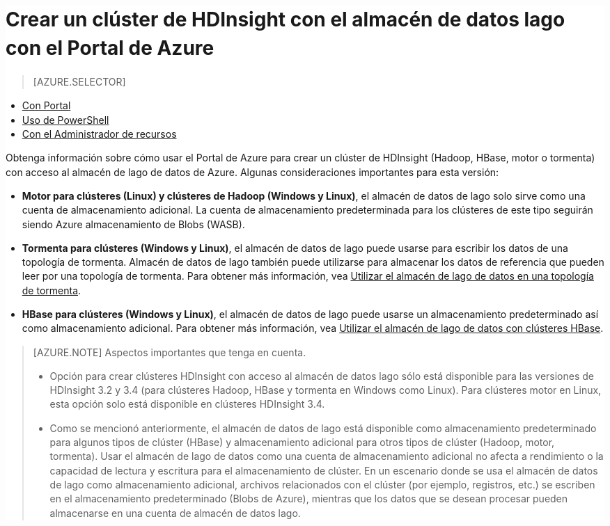 <properties
   pageTitle="Crear clústeres de HDInsight con almacén de lago de datos de Azure con el portal | Azure"
   description="Usar el Portal de Azure para crear y usar clústeres HDInsight con lago almacén de datos de Azure"
   services="data-lake-store,hdinsight" 
   documentationCenter=""
   authors="nitinme"
   manager="jhubbard"
   editor="cgronlun"/>

<tags
   ms.service="data-lake-store"
   ms.devlang="na"
   ms.topic="article"
   ms.tgt_pltfrm="na"
   ms.workload="big-data"
   ms.date="10/21/2016"
   ms.author="nitinme"/>

# <a name="create-an-hdinsight-cluster-with-data-lake-store-using-azure-portal"></a>Crear un clúster de HDInsight con el almacén de datos lago con el Portal de Azure

> [AZURE.SELECTOR]
- [Con Portal](data-lake-store-hdinsight-hadoop-use-portal.md)
- [Uso de PowerShell](data-lake-store-hdinsight-hadoop-use-powershell.md)
- [Con el Administrador de recursos](data-lake-store-hdinsight-hadoop-use-resource-manager-template.md)


Obtenga información sobre cómo usar el Portal de Azure para crear un clúster de HDInsight (Hadoop, HBase, motor o tormenta) con acceso al almacén de lago de datos de Azure. Algunas consideraciones importantes para esta versión:

* **Motor para clústeres (Linux) y clústeres de Hadoop (Windows y Linux)**, el almacén de datos de lago solo sirve como una cuenta de almacenamiento adicional. La cuenta de almacenamiento predeterminada para los clústeres de este tipo seguirán siendo Azure almacenamiento de Blobs (WASB).

* **Tormenta para clústeres (Windows y Linux)**, el almacén de datos de lago puede usarse para escribir los datos de una topología de tormenta. Almacén de datos de lago también puede utilizarse para almacenar los datos de referencia que pueden leer por una topología de tormenta. Para obtener más información, vea [Utilizar el almacén de lago de datos en una topología de tormenta](#use-data-lake-store-in-a-storm-topology).

* **HBase para clústeres (Windows y Linux)**, el almacén de datos de lago puede usarse un almacenamiento predeterminado así como almacenamiento adicional. Para obtener más información, vea [Utilizar el almacén de lago de datos con clústeres HBase](#use-data-lake-store-with-hbase-clusters).

> [AZURE.NOTE] Aspectos importantes que tenga en cuenta. 
> 
> * Opción para crear clústeres HDInsight con acceso al almacén de datos lago sólo está disponible para las versiones de HDInsight 3.2 y 3.4 (para clústeres Hadoop, HBase y tormenta en Windows como Linux). Para clústeres motor en Linux, esta opción solo está disponible en clústeres HDInsight 3.4.
>
> * Como se mencionó anteriormente, el almacén de datos de lago está disponible como almacenamiento predeterminado para algunos tipos de clúster (HBase) y almacenamiento adicional para otros tipos de clúster (Hadoop, motor, tormenta). Usar el almacén de lago de datos como una cuenta de almacenamiento adicional no afecta a rendimiento o la capacidad de lectura y escritura para el almacenamiento de clúster. En un escenario donde se usa el almacén de datos de lago como almacenamiento adicional, archivos relacionados con el clúster (por ejemplo, registros, etc.) se escriben en el almacenamiento predeterminado (Blobs de Azure), mientras que los datos que se desean procesar pueden almacenarse en una cuenta de almacén de datos lago.


[makecert]: https://msdn.microsoft.com/library/windows/desktop/ff548309(v=vs.85).aspx
[pvk2pfx]: https://msdn.microsoft.com/library/windows/desktop/ff550672(v=vs.85).aspx